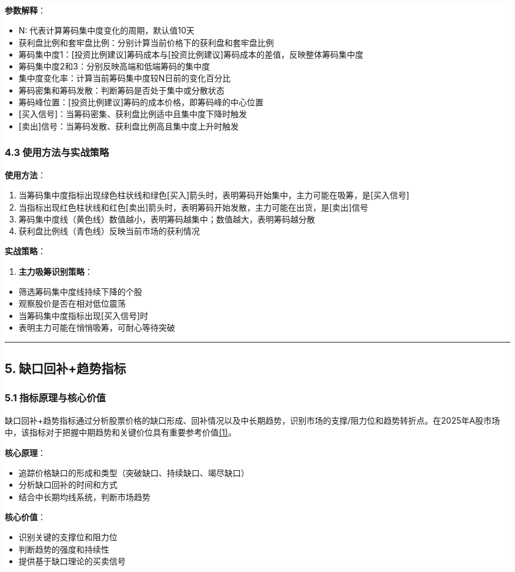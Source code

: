 ```
```

**参数解释**：


*   N: 代表计算筹码集中度变化的周期，默认值10天
*   获利盘比例和套牢盘比例：分别计算当前价格下的获利盘和套牢盘比例
*   筹码集中度1：[投资比例建议]筹码成本与[投资比例建议]筹码成本的差值，反映整体筹码集中度
*   筹码集中度2和3：分别反映高端和低端筹码的集中度
*   集中度变化率：计算当前筹码集中度较N日前的变化百分比
*   筹码密集和筹码发散：判断筹码是否处于集中或分散状态
*   筹码峰位置：[投资比例建议]筹码的成本价格，即筹码峰的中心位置
*   [买入信号]：当筹码密集、获利盘比例适中且集中度下降时触发
*   [卖出]信号：当筹码发散、获利盘比例高且集中度上升时触发

### 4.3 使用方法与实战策略

**使用方法**：


1.  当筹码集中度指标出现绿色柱状线和绿色[买入]箭头时，表明筹码开始集中，主力可能在吸筹，是[买入信号]
2.  当指标出现红色柱状线和红色[卖出]箭头时，表明筹码开始发散，主力可能在出货，是[卖出]信号
3.  筹码集中度线（黄色线）数值越小，表明筹码越集中；数值越大，表明筹码越分散
4.  获利盘比例线（青色线）反映当前市场的获利情况

**实战策略**：


1.  **主力吸筹识别策略**：

*   筛选筹码集中度线持续下降的个股
*   观察股价是否在相对低位震荡
*   当筹码集中度指标出现[买入信号]时
*   表明主力可能在悄悄吸筹，可耐心等待突破

---

## 5. 缺口回补+趋势指标

### 5.1 指标原理与核心价值

缺口回补+趋势指标通过分析股票价格的缺口形成、回补情况以及中长期趋势，识别市场的支撑/阻力位和趋势转折点。在2025年A股市场中，该指标对于把握中期趋势和关键价位具有重要参考价值[(1)](http://www.gupang.com/)。

**核心原理**：


*   追踪价格缺口的形成和类型（突破缺口、持续缺口、竭尽缺口）
*   分析缺口回补的时间和方式
*   结合中长期均线系统，判断市场趋势

**核心价值**：


*   识别关键的支撑位和阻力位
*   判断趋势的强度和持续性
*   提供基于缺口理论的买卖信号
